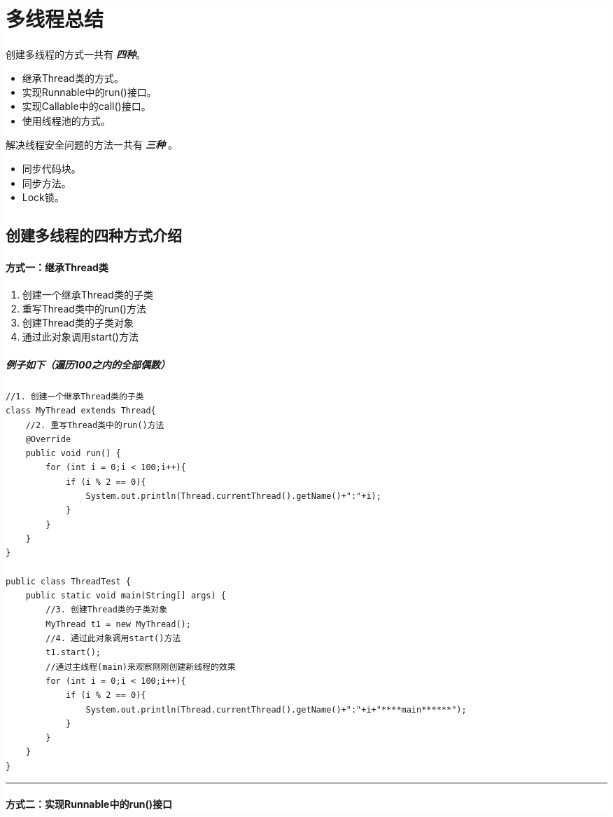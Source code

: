# 多线程总结

创建多线程的方式一共有 **_四种_**。
- 继承Thread类的方式。
- 实现Runnable中的run()接口。
- 实现Callable中的call()接口。
- 使用线程池的方式。

解决线程安全问题的方法一共有 **_三种_** 。
- 同步代码块。
- 同步方法。
- Lock锁。

## 创建多线程的四种方式介绍

#### 方式一：继承Thread类

1. 创建一个继承Thread类的子类
2. 重写Thread类中的run()方法
3. 创建Thread类的子类对象
4. 通过此对象调用start()方法

##### 例子如下（遍历100之内的全部偶数）

```
//1. 创建一个继承Thread类的子类
class MyThread extends Thread{
	//2. 重写Thread类中的run()方法
    @Override
    public void run() {
        for (int i = 0;i < 100;i++){
            if (i % 2 == 0){
                System.out.println(Thread.currentThread().getName()+":"+i);
            }
        }
    }
}

public class ThreadTest {
    public static void main(String[] args) {
		//3. 创建Thread类的子类对象
        MyThread t1 = new MyThread();
		//4. 通过此对象调用start()方法
        t1.start();
		//通过主线程(main)来观察刚刚创建新线程的效果
        for (int i = 0;i < 100;i++){
            if (i % 2 == 0){
                System.out.println(Thread.currentThread().getName()+":"+i+"****main******");
            }
        }
    }
}

```
***
#### 方式二：实现Runnable中的run()接口

